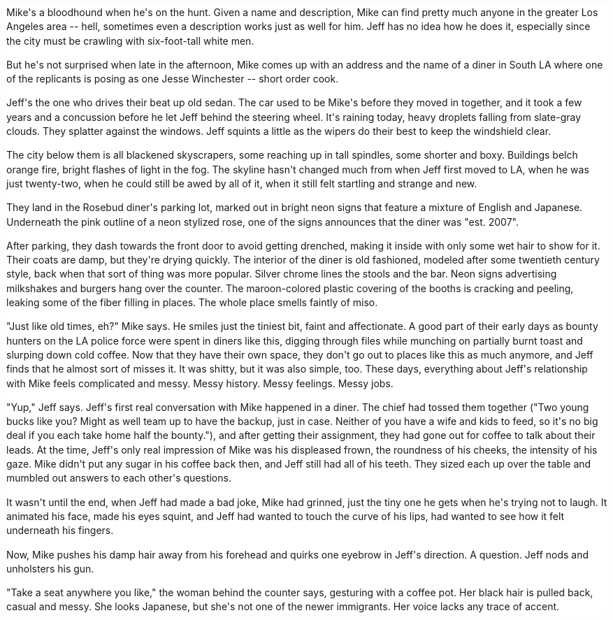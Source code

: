Mike's a bloodhound when he's on the hunt. Given a name and description, Mike can find pretty much anyone in the greater Los Angeles area \-\- hell, sometimes even a description works just as well for him. Jeff has no idea how he does it, especially since the city must be crawling with six\-foot\-tall white men.

But he's not surprised when late in the afternoon, Mike comes up with an address and the name of a diner in South LA where one of the replicants is posing as one Jesse Winchester \-\- short order cook.

Jeff's the one who drives their beat up old sedan. The car used to be Mike's before they moved in together, and it took a few years and a concussion before he let Jeff behind the steering wheel. It's raining today, heavy droplets falling from slate\-gray clouds. They splatter against the windows. Jeff squints a little as the wipers do their best to keep the windshield clear.

The city below them is all blackened skyscrapers, some reaching up in tall spindles, some shorter and boxy. Buildings belch orange fire, bright flashes of light in the fog. The skyline hasn't changed much from when Jeff first moved to LA, when he was just twenty\-two, when he could still be awed by all of it, when it still felt startling and strange and new. 

They land in the Rosebud diner's parking lot, marked out in bright neon signs that feature a mixture of English and Japanese. Underneath the pink outline of a neon stylized rose, one of the signs announces that the diner was "est. 2007".

After parking, they dash towards the front door to avoid getting drenched, making it inside with only some wet hair to show for it. Their coats are damp, but they're drying quickly. The interior of the diner is old fashioned, modeled after some twentieth century style, back when that sort of thing was more popular. Silver chrome lines the stools and the bar. Neon signs advertising milkshakes and burgers hang over the counter. The maroon\-colored plastic covering of the booths is cracking and peeling, leaking some of the fiber filling in places. The whole place smells faintly of miso. 

"Just like old times, eh?" Mike says. He smiles just the tiniest bit, faint and affectionate. A good part of their early days as bounty hunters on the LA police force were spent in diners like this, digging through files while munching on partially burnt toast and slurping down cold coffee. Now that they have their own space, they don't go out to places like this as much anymore, and Jeff finds that he almost sort of misses it. It was shitty, but it was also simple, too. These days, everything about Jeff's relationship with Mike feels complicated and messy. Messy history. Messy feelings. Messy jobs.

"Yup," Jeff says. Jeff's first real conversation with Mike happened in a diner. The chief had tossed them together ("Two young bucks like you? Might as well team up to have the backup, just in case. Neither of you have a wife and kids to feed, so it's no big deal if you each take home half the bounty."), and after getting their assignment, they had gone out for coffee to talk about their leads. At the time, Jeff's only real impression of Mike was his displeased frown, the roundness of his cheeks, the intensity of his gaze. Mike didn't put any sugar in his coffee back then, and Jeff still had all of his teeth. They sized each up over the table and mumbled out answers to each other's questions. 

It wasn't until the end, when Jeff had made a bad joke, Mike had grinned, just the tiny one he gets when he's trying not to laugh. It animated his face, made his eyes squint, and Jeff had wanted to touch the curve of his lips, had wanted to see how it felt underneath his fingers.

Now, Mike pushes his damp hair away from his forehead and quirks one eyebrow in Jeff's direction. A question. Jeff nods and unholsters his gun.

"Take a seat anywhere you like," the woman behind the counter says, gesturing with a coffee pot. Her black hair is pulled back, casual and messy. She looks Japanese, but she's not one of the newer immigrants. Her voice lacks any trace of accent.
